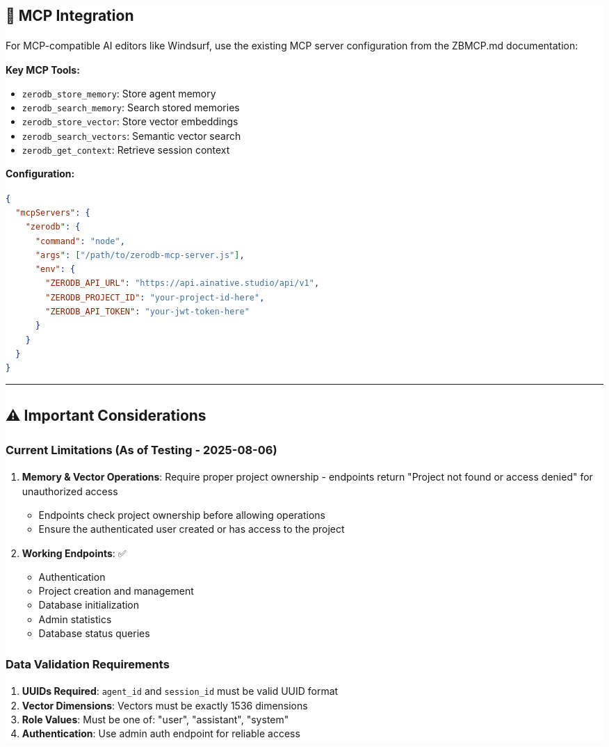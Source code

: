 
## 🔗 MCP Integration

For MCP-compatible AI editors like Windsurf, use the existing MCP server configuration from the ZBMCP.md documentation:

**Key MCP Tools:**
- `zerodb_store_memory`: Store agent memory
- `zerodb_search_memory`: Search stored memories  
- `zerodb_store_vector`: Store vector embeddings
- `zerodb_search_vectors`: Semantic vector search
- `zerodb_get_context`: Retrieve session context

**Configuration:**
```json
{
  "mcpServers": {
    "zerodb": {
      "command": "node",
      "args": ["/path/to/zerodb-mcp-server.js"],
      "env": {
        "ZERODB_API_URL": "https://api.ainative.studio/api/v1",
        "ZERODB_PROJECT_ID": "your-project-id-here",
        "ZERODB_API_TOKEN": "your-jwt-token-here"
      }
    }
  }
}
```

---

## ⚠️ Important Considerations

### Current Limitations (As of Testing - 2025-08-06)

1. **Memory & Vector Operations**: Require proper project ownership - endpoints return "Project not found or access denied" for unauthorized access
   - Endpoints check project ownership before allowing operations
   - Ensure the authenticated user created or has access to the project


2. **Working Endpoints**: ✅
   - Authentication
   - Project creation and management
   - Database initialization
   - Admin statistics
   - Database status queries

### Data Validation Requirements

1. **UUIDs Required**: `agent_id` and `session_id` must be valid UUID format
2. **Vector Dimensions**: Vectors must be exactly 1536 dimensions
3. **Role Values**: Must be one of: "user", "assistant", "system"
4. **Authentication**: Use admin auth endpoint for reliable access
